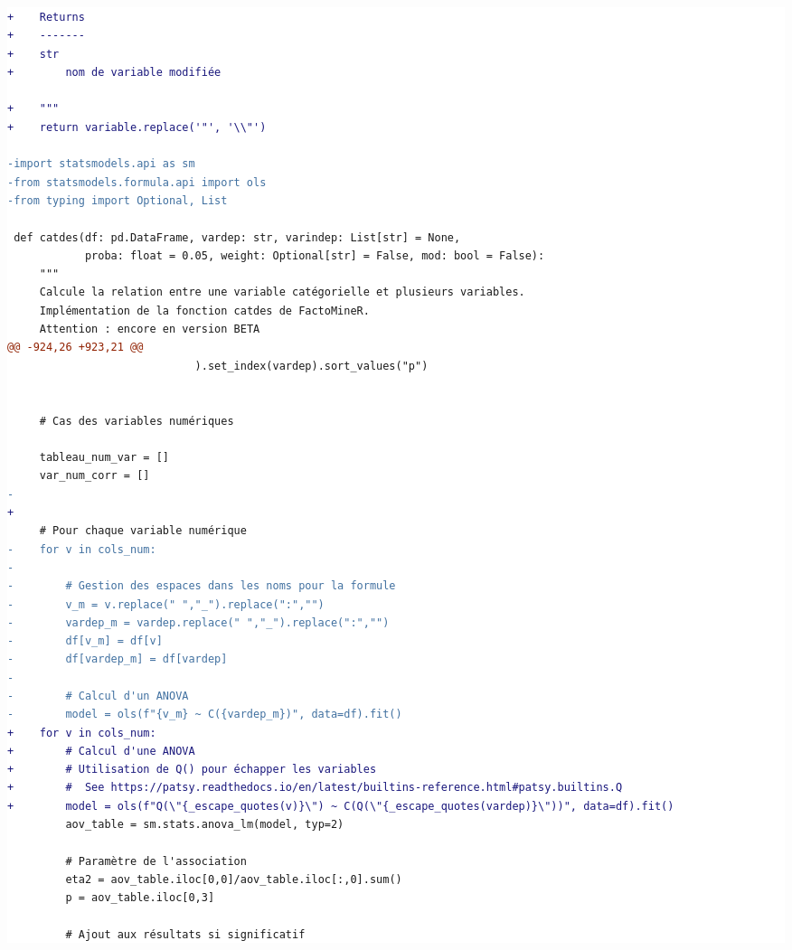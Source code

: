 ```diff
+    Returns
+    -------
+    str
+        nom de variable modifiée
 
+    """
+    return variable.replace('"', '\\"')
 
-import statsmodels.api as sm
-from statsmodels.formula.api import ols
-from typing import Optional, List
 
 def catdes(df: pd.DataFrame, vardep: str, varindep: List[str] = None,
            proba: float = 0.05, weight: Optional[str] = False, mod: bool = False):
     """
     Calcule la relation entre une variable catégorielle et plusieurs variables.
     Implémentation de la fonction catdes de FactoMineR.
     Attention : encore en version BETA
@@ -924,26 +923,21 @@
                             ).set_index(vardep).sort_values("p")
     
 
     # Cas des variables numériques
     
     tableau_num_var = []
     var_num_corr = []
-
+    
     # Pour chaque variable numérique
-    for v in cols_num:
-        
-        # Gestion des espaces dans les noms pour la formule
-        v_m = v.replace(" ","_").replace(":","")
-        vardep_m = vardep.replace(" ","_").replace(":","")
-        df[v_m] = df[v]
-        df[vardep_m] = df[vardep]
-        
-        # Calcul d'un ANOVA
-        model = ols(f"{v_m} ~ C({vardep_m})", data=df).fit()
+    for v in cols_num:        
+        # Calcul d'une ANOVA
+        # Utilisation de Q() pour échapper les variables
+        #  See https://patsy.readthedocs.io/en/latest/builtins-reference.html#patsy.builtins.Q
+        model = ols(f"Q(\"{_escape_quotes(v)}\") ~ C(Q(\"{_escape_quotes(vardep)}\"))", data=df).fit()
         aov_table = sm.stats.anova_lm(model, typ=2)
         
         # Paramètre de l'association
         eta2 = aov_table.iloc[0,0]/aov_table.iloc[:,0].sum()
         p = aov_table.iloc[0,3]
 
         # Ajout aux résultats si significatif
```
